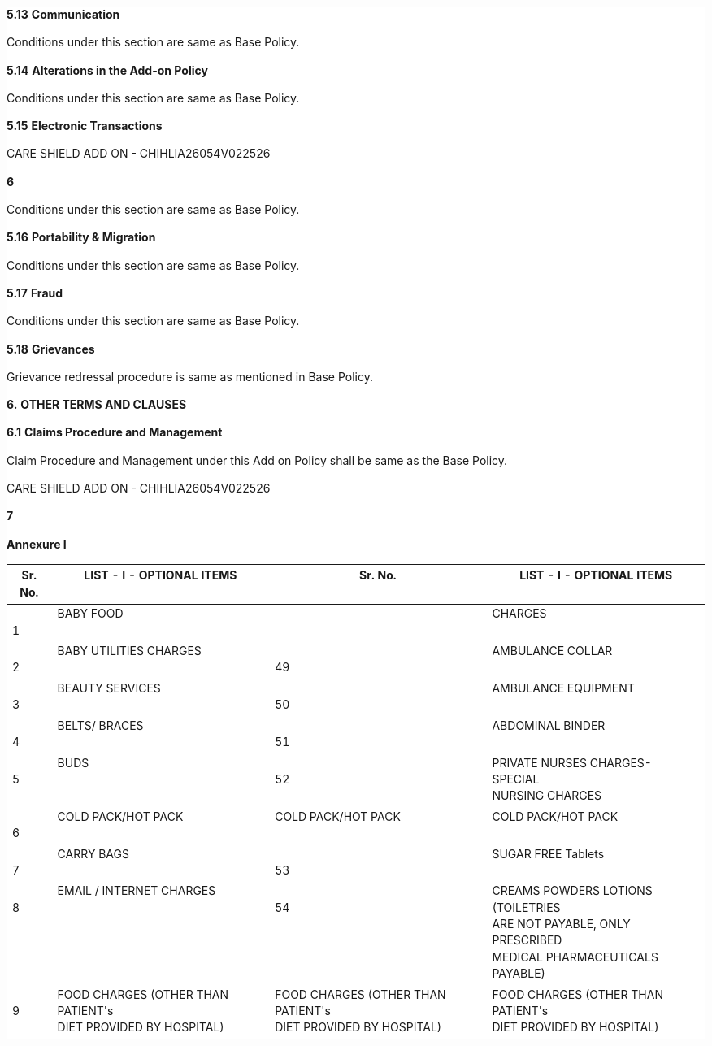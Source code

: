 
**5.13** **Communication**


Conditions under this section are same as Base Policy.


**5.14** **Alterations in the Add-on Policy**


Conditions under this section are same as Base Policy.


**5.15** **Electronic Transactions**


CARE SHIELD ADD ON - CHIHLIA26054V022526


**6**


Conditions under this section are same as Base Policy.


**5.16** **Portability & Migration**


Conditions under this section are same as Base Policy.


**5.17** **Fraud**


Conditions under this section are same as Base Policy.


**5.18** **Grievances**


Grievance redressal procedure is same as
mentioned in Base Policy.


**6.** **OTHER TERMS AND CLAUSES**


**6.1** **Claims Procedure and Management**


Claim Procedure and Management under this Add on
Policy shall be same as the Base Policy.


CARE SHIELD ADD ON - CHIHLIA26054V022526


**7**


**Annexure I**



|Sr. No.|LIST - I - OPTIONAL ITEMS|Sr. No.|LIST - I - OPTIONAL ITEMS|
|---|---|---|---|
|<br>1|BABY FOOD|<br>|CHARGES|
|<br>2|BABY UTILITIES CHARGES|<br>49|AMBULANCE COLLAR|
|<br>3|BEAUTY SERVICES|<br>50|AMBULANCE EQUIPMENT|
|<br>4|BELTS/ BRACES|<br>51|ABDOMINAL BINDER|
|<br>5|BUDS|<br>52<br> <br>|PRIVATE NURSES CHARGES- SPECIAL<br>NURSING CHARGES|
|<br>6|COLD PACK/HOT PACK|COLD PACK/HOT PACK|COLD PACK/HOT PACK|
|<br>7|CARRY BAGS|<br>53|SUGAR FREE Tablets|
|<br>8|EMAIL / INTERNET CHARGES|<br>54<br> <br> <br> <br>|CREAMS POWDERS LOTIONS (TOILETRIES<br>ARE NOT PAYABLE, ONLY PRESCRIBED<br>MEDICAL PHARMACEUTICALS PAYABLE)|
|<br>9 <br> <br>|FOOD CHARGES (OTHER THAN PATIENT's<br>DIET PROVIDED BY HOSPITAL)|FOOD CHARGES (OTHER THAN PATIENT's<br>DIET PROVIDED BY HOSPITAL)|FOOD CHARGES (OTHER THAN PATIENT's<br>DIET PROVIDED BY HOSPITAL)|